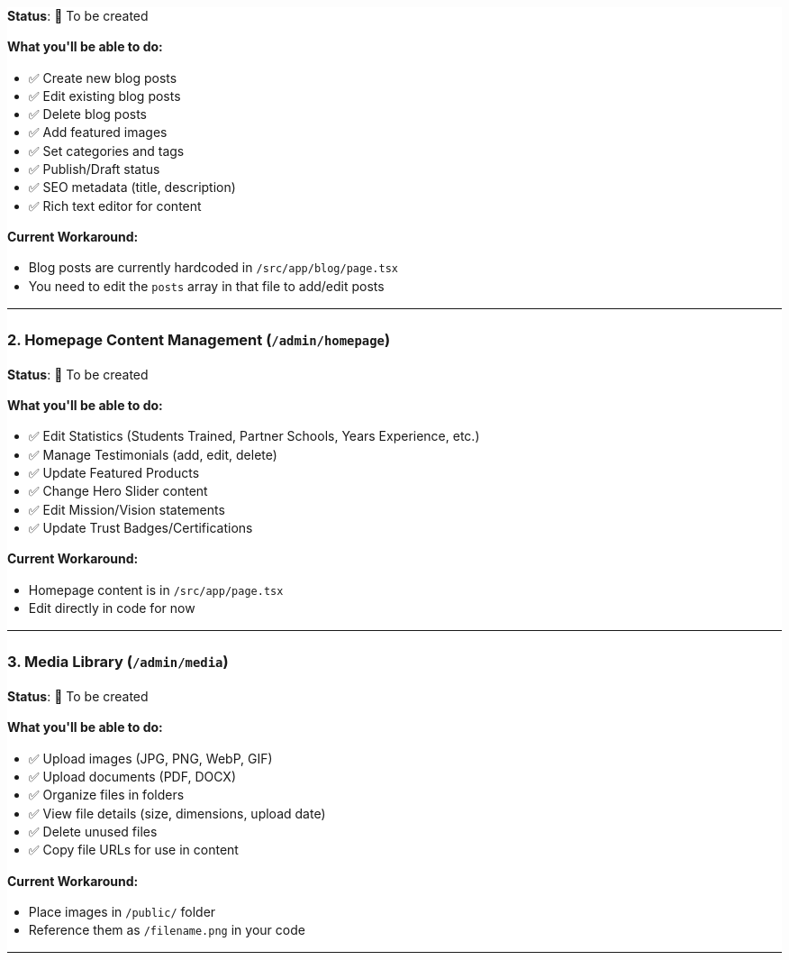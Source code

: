 **Status**: 🚧 To be created

**What you'll be able to do:**

- ✅ Create new blog posts
- ✅ Edit existing blog posts
- ✅ Delete blog posts
- ✅ Add featured images
- ✅ Set categories and tags
- ✅ Publish/Draft status
- ✅ SEO metadata (title, description)
- ✅ Rich text editor for content

**Current Workaround:**

- Blog posts are currently hardcoded in `/src/app/blog/page.tsx`
- You need to edit the `posts` array in that file to add/edit posts

---

### 2. Homepage Content Management (`/admin/homepage`)

**Status**: 🚧 To be created

**What you'll be able to do:**

- ✅ Edit Statistics (Students Trained, Partner Schools, Years Experience, etc.)
- ✅ Manage Testimonials (add, edit, delete)
- ✅ Update Featured Products
- ✅ Change Hero Slider content
- ✅ Edit Mission/Vision statements
- ✅ Update Trust Badges/Certifications

**Current Workaround:**

- Homepage content is in `/src/app/page.tsx`
- Edit directly in code for now

---

### 3. Media Library (`/admin/media`)

**Status**: 🚧 To be created

**What you'll be able to do:**

- ✅ Upload images (JPG, PNG, WebP, GIF)
- ✅ Upload documents (PDF, DOCX)
- ✅ Organize files in folders
- ✅ View file details (size, dimensions, upload date)
- ✅ Delete unused files
- ✅ Copy file URLs for use in content

**Current Workaround:**

- Place images in `/public/` folder
- Reference them as `/filename.png` in your code

---